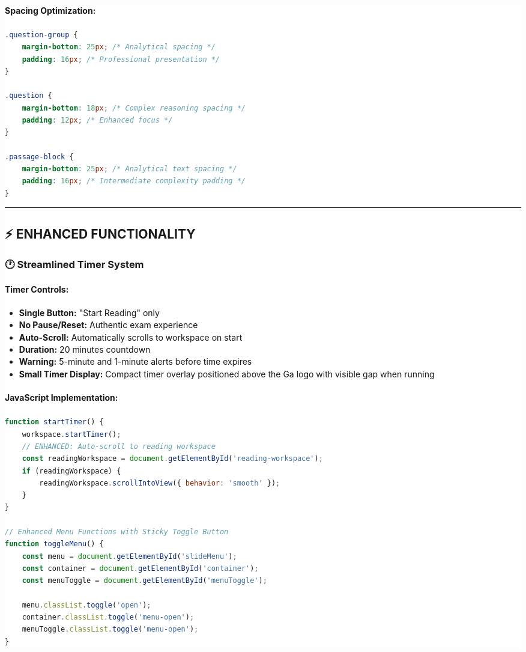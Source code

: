 #### **Spacing Optimization:**
```css
.question-group {
    margin-bottom: 25px; /* Analytical spacing */
    padding: 16px; /* Professional presentation */
}

.question {
    margin-bottom: 18px; /* Complex reasoning spacing */
    padding: 12px; /* Enhanced focus */
}

.passage-block {
    margin-bottom: 25px; /* Analytical text spacing */
    padding: 16px; /* Intermediate complexity padding */
}
```

---

## ⚡ **ENHANCED FUNCTIONALITY**

### **🕐 Streamlined Timer System**

#### **Timer Controls:**
- **Single Button:** "Start Reading" only
- **No Pause/Reset:** Authentic exam experience
- **Auto-Scroll:** Automatically scrolls to workspace on start
- **Duration:** 20 minutes countdown
- **Warning:** 5-minute and 1-minute alerts before time expires
- **Small Timer Display:** Compact timer overlay positioned above the Ga logo with visible gap when running

#### **JavaScript Implementation:**
```javascript
function startTimer() {
    workspace.startTimer();
    // ENHANCED: Auto-scroll to reading workspace
    const readingWorkspace = document.getElementById('reading-workspace');
    if (readingWorkspace) {
        readingWorkspace.scrollIntoView({ behavior: 'smooth' });
    }
}

// Enhanced Menu Functions with Sticky Toggle Button
function toggleMenu() {
    const menu = document.getElementById('slideMenu');
    const container = document.getElementById('container');
    const menuToggle = document.getElementById('menuToggle');
    
    menu.classList.toggle('open');
    container.classList.toggle('menu-open');
    menuToggle.classList.toggle('menu-open');
}
```
